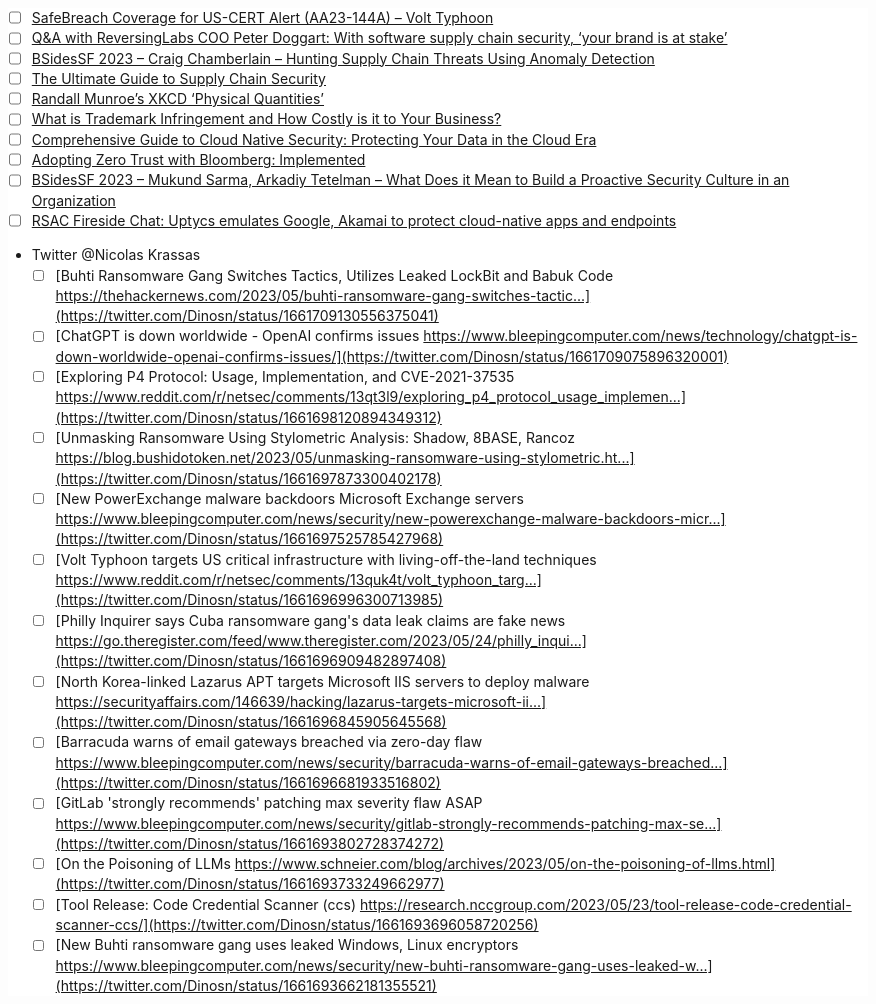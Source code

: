   - [ ] [SafeBreach Coverage for US-CERT Alert (AA23-144A) – Volt Typhoon](https://securityboulevard.com/2023/05/safebreach-coverage-for-us-cert-alert-aa23-144a-volt-typhoon/)
  - [ ] [Q&A with ReversingLabs COO Peter Doggart: With software supply chain security, ‘your brand is at stake’](https://securityboulevard.com/2023/05/qa-with-reversinglabs-coo-peter-doggart-with-software-supply-chain-security-your-brand-is-at-stake/)
  - [ ] [BSidesSF 2023 – Craig Chamberlain – Hunting Supply Chain Threats Using Anomaly Detection](https://securityboulevard.com/2023/05/bsidessf-2023-craig-chamberlain-hunting-supply-chain-threats-using-anomaly-detection/)
  - [ ] [The Ultimate Guide to Supply Chain Security](https://securityboulevard.com/2023/05/the-ultimate-guide-to-supply-chain-security/)
  - [ ] [Randall Munroe’s XKCD ‘Physical Quantities’](https://securityboulevard.com/2023/05/randall-munroes-xkcd-physical-quantities/)
  - [ ] [What is Trademark Infringement and How Costly is it to Your Business?](https://securityboulevard.com/2023/05/what-is-trademark-infringement-and-how-costly-is-it-to-your-business/)
  - [ ] [Comprehensive Guide to Cloud Native Security: Protecting Your Data in the Cloud Era](https://securityboulevard.com/2023/05/comprehensive-guide-to-cloud-native-security-protecting-your-data-in-the-cloud-era/)
  - [ ] [Adopting Zero Trust with Bloomberg: Implemented](https://securityboulevard.com/2023/05/adopting-zero-trust-with-bloomberg-implemented/)
  - [ ] [BSidesSF 2023 – Mukund Sarma, Arkadiy Tetelman – What Does it Mean to Build a Proactive Security Culture in an Organization](https://securityboulevard.com/2023/05/bsidessf-2023-mukund-sarma-arkadiy-tetelman-what-does-it-mean-to-build-a-proactive-security-culture-in-an-organization/)
  - [ ] [RSAC Fireside Chat: Uptycs emulates Google, Akamai to protect cloud-native apps and endpoints](https://securityboulevard.com/2023/05/rsac-fireside-chat-uptycs-emulates-google-akamai-to-protect-cloud-native-apps-and-endpoints/)
- Twitter @Nicolas Krassas
  - [ ] [Buhti Ransomware Gang Switches Tactics, Utilizes Leaked LockBit and Babuk Code https://thehackernews.com/2023/05/buhti-ransomware-gang-switches-tactic...](https://twitter.com/Dinosn/status/1661709130556375041)
  - [ ] [ChatGPT is down worldwide - OpenAI confirms issues https://www.bleepingcomputer.com/news/technology/chatgpt-is-down-worldwide-openai-confirms-issues/](https://twitter.com/Dinosn/status/1661709075896320001)
  - [ ] [Exploring P4 Protocol: Usage, Implementation, and CVE-2021-37535 https://www.reddit.com/r/netsec/comments/13qt3l9/exploring_p4_protocol_usage_implemen...](https://twitter.com/Dinosn/status/1661698120894349312)
  - [ ] [Unmasking Ransomware Using Stylometric Analysis: Shadow, 8BASE, Rancoz https://blog.bushidotoken.net/2023/05/unmasking-ransomware-using-stylometric.ht...](https://twitter.com/Dinosn/status/1661697873300402178)
  - [ ] [New PowerExchange malware backdoors Microsoft Exchange servers https://www.bleepingcomputer.com/news/security/new-powerexchange-malware-backdoors-micr...](https://twitter.com/Dinosn/status/1661697525785427968)
  - [ ] [Volt Typhoon targets US critical infrastructure with living-off-the-land techniques https://www.reddit.com/r/netsec/comments/13quk4t/volt_typhoon_targ...](https://twitter.com/Dinosn/status/1661696996300713985)
  - [ ] [Philly Inquirer says Cuba ransomware gang's data leak claims are fake news https://go.theregister.com/feed/www.theregister.com/2023/05/24/philly_inqui...](https://twitter.com/Dinosn/status/1661696909482897408)
  - [ ] [North Korea-linked Lazarus APT targets Microsoft IIS servers to deploy malware https://securityaffairs.com/146639/hacking/lazarus-targets-microsoft-ii...](https://twitter.com/Dinosn/status/1661696845905645568)
  - [ ] [Barracuda warns of email gateways breached via zero-day flaw https://www.bleepingcomputer.com/news/security/barracuda-warns-of-email-gateways-breached...](https://twitter.com/Dinosn/status/1661696681933516802)
  - [ ] [GitLab 'strongly recommends' patching max severity flaw ASAP https://www.bleepingcomputer.com/news/security/gitlab-strongly-recommends-patching-max-se...](https://twitter.com/Dinosn/status/1661693802728374272)
  - [ ] [On the Poisoning of LLMs https://www.schneier.com/blog/archives/2023/05/on-the-poisoning-of-llms.html](https://twitter.com/Dinosn/status/1661693733249662977)
  - [ ] [Tool Release: Code Credential Scanner (ccs) https://research.nccgroup.com/2023/05/23/tool-release-code-credential-scanner-ccs/](https://twitter.com/Dinosn/status/1661693696058720256)
  - [ ] [New Buhti ransomware gang uses leaked Windows, Linux encryptors https://www.bleepingcomputer.com/news/security/new-buhti-ransomware-gang-uses-leaked-w...](https://twitter.com/Dinosn/status/1661693662181355521)